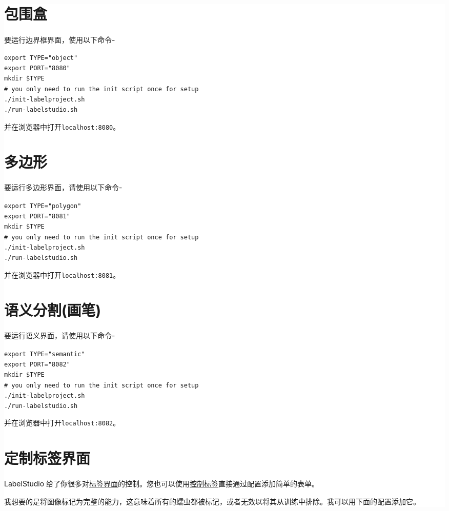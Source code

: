 
# 包围盒

要运行边界框界面，使用以下命令-

```
export TYPE="object"
export PORT="8080"
mkdir $TYPE
# you only need to run the init script once for setup
./init-labelproject.sh
./run-labelstudio.sh
```

并在浏览器中打开`localhost:8080`。

# 多边形

要运行多边形界面，请使用以下命令-

```
export TYPE="polygon"
export PORT="8081"
mkdir $TYPE
# you only need to run the init script once for setup
./init-labelproject.sh
./run-labelstudio.sh
```

并在浏览器中打开`localhost:8081`。

# 语义分割(画笔)

要运行语义界面，请使用以下命令-

```
export TYPE="semantic"
export PORT="8082"
mkdir $TYPE
# you only need to run the init script once for setup
./init-labelproject.sh
./run-labelstudio.sh
```

并在浏览器中打开`localhost:8082`。

# 定制标签界面

LabelStudio 给了你很多对[标签界面](https://labelstud.io/tags/#Styles)的控制。您也可以使用[控制标签](https://labelstud.io/tags/choices.html)直接通过配置添加简单的表单。

我想要的是将图像标记为完整的能力，这意味着所有的蠕虫都被标记，或者无效以将其从训练中排除。我可以用下面的配置添加它。
